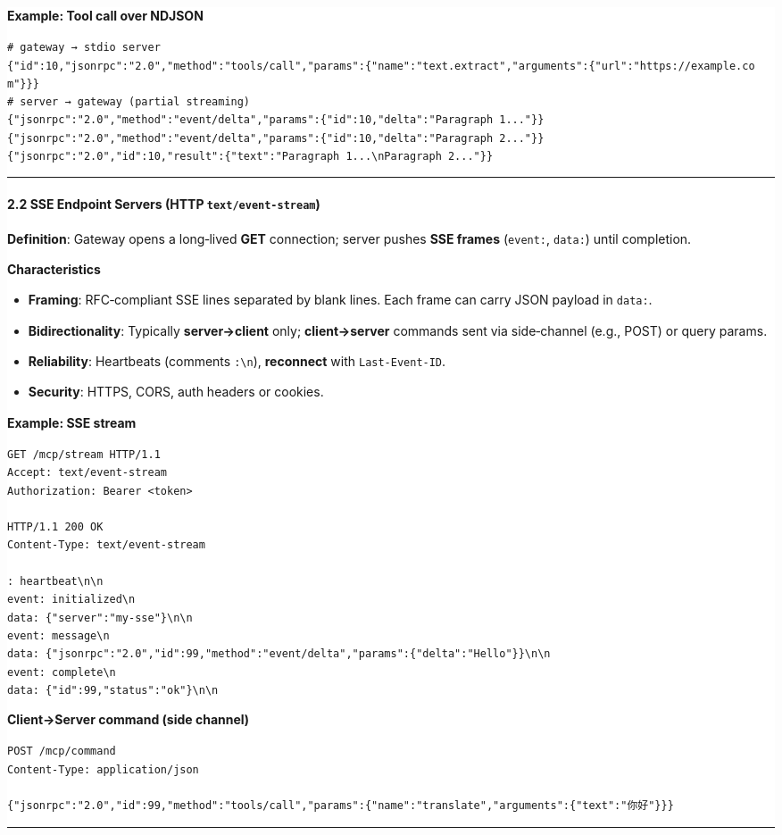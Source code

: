 **Example: Tool call over NDJSON**

```text
# gateway → stdio server
{"id":10,"jsonrpc":"2.0","method":"tools/call","params":{"name":"text.extract","arguments":{"url":"https://example.com"}}}
# server → gateway (partial streaming)
{"jsonrpc":"2.0","method":"event/delta","params":{"id":10,"delta":"Paragraph 1..."}}
{"jsonrpc":"2.0","method":"event/delta","params":{"id":10,"delta":"Paragraph 2..."}}
{"jsonrpc":"2.0","id":10,"result":{"text":"Paragraph 1...\nParagraph 2..."}}
```

---

#### 2.2 SSE Endpoint Servers (HTTP `text/event-stream`)

**Definition**: Gateway opens a long‑lived **GET** connection; server pushes **SSE frames** (`event:`, `data:`) until completion.

**Characteristics**

- **Framing**: RFC‑compliant SSE lines separated by blank lines. Each frame can carry JSON payload in `data:`.
    
- **Bidirectionality**: Typically **server→client** only; **client→server** commands sent via side‑channel (e.g., POST) or query params.
    
- **Reliability**: Heartbeats (comments `:\n`), **reconnect** with `Last-Event-ID`.
    
- **Security**: HTTPS, CORS, auth headers or cookies.
    

**Example: SSE stream**

```http
GET /mcp/stream HTTP/1.1
Accept: text/event-stream
Authorization: Bearer <token>

HTTP/1.1 200 OK
Content-Type: text/event-stream

: heartbeat\n\n
event: initialized\n
data: {"server":"my-sse"}\n\n
event: message\n
data: {"jsonrpc":"2.0","id":99,"method":"event/delta","params":{"delta":"Hello"}}\n\n
event: complete\n
data: {"id":99,"status":"ok"}\n\n
```

**Client→Server command (side channel)**

```http
POST /mcp/command
Content-Type: application/json

{"jsonrpc":"2.0","id":99,"method":"tools/call","params":{"name":"translate","arguments":{"text":"你好"}}}
```

---